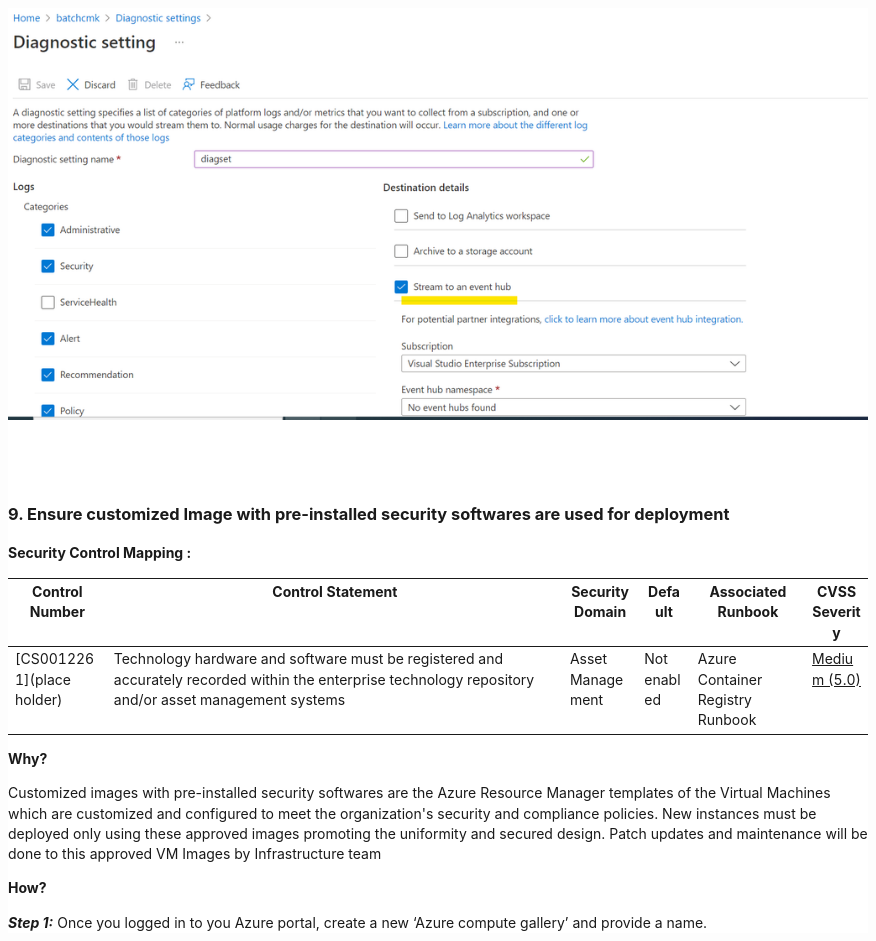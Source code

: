![image info](../docs/images/DeveloperGuidelines/AzureBatch/10c.png)<br>

<br><br>

### 9. Ensure customized Image with pre-installed security softwares are used for deployment 

**Security Control Mapping :** <br>

| Control Number | Control Statement | Security Domain | Default | Associated Runbook | CVSS Severity  |
| -------------- | ----------------- | --------------- | ------- | ------------------ | -------------- |
| [CS0012261](place holder)  | Technology hardware and software must be registered and accurately recorded within the enterprise technology repository and/or asset management systems | Asset Management  | Not enabled | Azure Container Registry Runbook | [Medium (5.0)](https://www.first.org/cvss/calculator/3.1#CVSS:3.1/AV:L/AC:H/PR:H/UI:N/S:C/C:L/I:L/A:L)  |

**Why?** <br>

Customized images with pre-installed security softwares are the Azure Resource Manager templates of the Virtual Machines which are customized and configured to meet the organization's security and compliance policies. New instances must be deployed only using these approved images promoting the uniformity and secured design. Patch updates and maintenance will be done to this approved VM Images by Infrastructure team

**How?** <br>

**_Step 1:_** Once you logged in to you Azure portal, create a new ‘Azure compute gallery’ and provide a name.<br>
